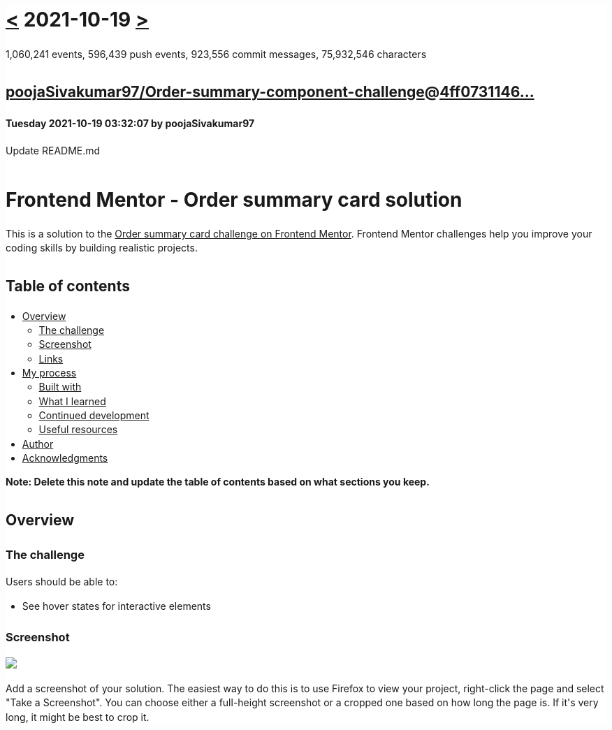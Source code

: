 # [<](2021-10-18.md) 2021-10-19 [>](2021-10-20.md)

1,060,241 events, 596,439 push events, 923,556 commit messages, 75,932,546 characters


## [poojaSivakumar97/Order-summary-component-challenge](https://github.com/poojaSivakumar97/Order-summary-component-challenge)@[4ff0731146...](https://github.com/poojaSivakumar97/Order-summary-component-challenge/commit/4ff073114642f2603f25f7bc31acb0f3a563b0e1)
#### Tuesday 2021-10-19 03:32:07 by poojaSivakumar97

Update README.md

# Frontend Mentor - Order summary card solution

This is a solution to the [Order summary card challenge on Frontend Mentor](https://www.frontendmentor.io/challenges/order-summary-component-QlPmajDUj). Frontend Mentor challenges help you improve your coding skills by building realistic projects. 

## Table of contents

- [Overview](#overview)
  - [The challenge](#the-challenge)
  - [Screenshot](#screenshot)
  - [Links](#links)
- [My process](#my-process)
  - [Built with](#built-with)
  - [What I learned](#what-i-learned)
  - [Continued development](#continued-development)
  - [Useful resources](#useful-resources)
- [Author](#author)
- [Acknowledgments](#acknowledgments)

**Note: Delete this note and update the table of contents based on what sections you keep.**

## Overview

### The challenge

Users should be able to:

- See hover states for interactive elements

### Screenshot

![](./screenshot.jpg)

Add a screenshot of your solution. The easiest way to do this is to use Firefox to view your project, right-click the page and select "Take a Screenshot". You can choose either a full-height screenshot or a cropped one based on how long the page is. If it's very long, it might be best to crop it.
